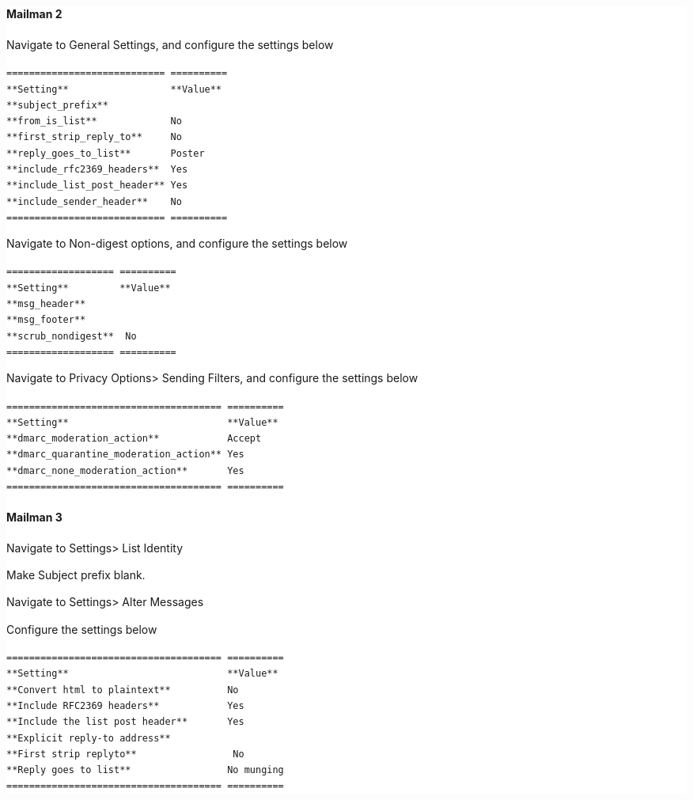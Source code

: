 #### Mailman 2

Navigate to General Settings, and configure the settings below

```{eval-rst}
============================ ==========
**Setting**                  **Value**
**subject_prefix**
**from_is_list**             No
**first_strip_reply_to**     No
**reply_goes_to_list**       Poster
**include_rfc2369_headers**  Yes
**include_list_post_header** Yes
**include_sender_header**    No
============================ ==========
```

Navigate to Non-digest options, and configure the settings below

```{eval-rst}
=================== ==========
**Setting**         **Value**
**msg_header**
**msg_footer**
**scrub_nondigest**  No
=================== ==========
```

Navigate to Privacy Options> Sending Filters, and configure the settings below

```{eval-rst}
====================================== ==========
**Setting**                            **Value**
**dmarc_moderation_action**            Accept
**dmarc_quarantine_moderation_action** Yes
**dmarc_none_moderation_action**       Yes
====================================== ==========
```

#### Mailman 3

Navigate to Settings> List Identity

Make Subject prefix blank.

Navigate to Settings> Alter Messages

Configure the settings below

```{eval-rst}
====================================== ==========
**Setting**                            **Value**
**Convert html to plaintext**          No
**Include RFC2369 headers**            Yes
**Include the list post header**       Yes
**Explicit reply-to address**
**First strip replyto**                 No
**Reply goes to list**                 No munging
====================================== ==========
```
